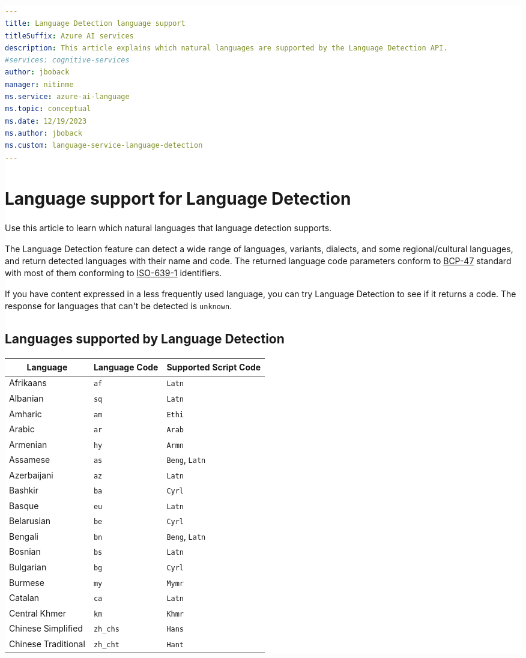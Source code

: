 ```yaml
---
title: Language Detection language support
titleSuffix: Azure AI services
description: This article explains which natural languages are supported by the Language Detection API.
#services: cognitive-services
author: jboback
manager: nitinme
ms.service: azure-ai-language
ms.topic: conceptual
ms.date: 12/19/2023
ms.author: jboback
ms.custom: language-service-language-detection
---
```


# Language support for Language Detection

Use this article to learn which natural languages that language detection supports.

The Language Detection feature can detect a wide range of languages, variants, dialects, and some regional/cultural languages, and return detected languages with their name and code. The returned language code parameters conform to [BCP-47](https://tools.ietf.org/html/bcp47) standard with most of them conforming to [ISO-639-1](https://www.iso.org/iso-639-language-codes.html) identifiers. 

If you have content expressed in a less frequently used language, you can try Language Detection to see if it returns a code. The response for languages that can't be detected is `unknown`.

## Languages supported by Language Detection

| Language            | Language Code | Supported Script Code |
|---------------------|---------------|-----------------------|
| Afrikaans           | `af`          | `Latn`                |
| Albanian            | `sq`          | `Latn`                |
| Amharic             | `am`          | `Ethi`                |
| Arabic              | `ar`          | `Arab`                |
| Armenian            | `hy`          | `Armn`                |
| Assamese            | `as`          | `Beng`, `Latn`        |
| Azerbaijani         | `az`          | `Latn`                |
| Bashkir             | `ba`          | `Cyrl`                |
| Basque              | `eu`          | `Latn`                |
| Belarusian          | `be`          | `Cyrl`                |
| Bengali             | `bn`          | `Beng`, `Latn`        |
| Bosnian             | `bs`          | `Latn`                |
| Bulgarian           | `bg`          | `Cyrl`                |
| Burmese             | `my`          | `Mymr`                |
| Catalan             | `ca`          | `Latn`                |
| Central Khmer       | `km`          | `Khmr`                |
| Chinese Simplified  | `zh_chs`      | `Hans`                |
| Chinese Traditional | `zh_cht`      | `Hant`                |